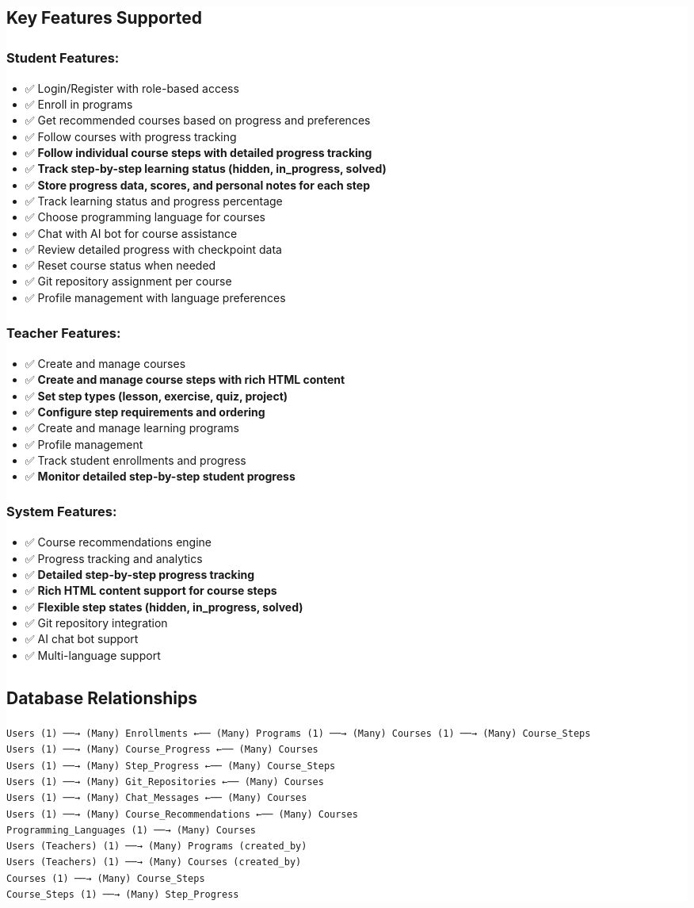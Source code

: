 ## Key Features Supported

### Student Features:
- ✅ Login/Register with role-based access
- ✅ Enroll in programs
- ✅ Get recommended courses based on progress and preferences
- ✅ Follow courses with progress tracking
- ✅ **Follow individual course steps with detailed progress tracking**
- ✅ **Track step-by-step learning status (hidden, in_progress, solved)**
- ✅ **Store progress data, scores, and personal notes for each step**
- ✅ Track learning status and progress percentage
- ✅ Choose programming language for courses
- ✅ Chat with AI bot for course assistance
- ✅ Review detailed progress with checkpoint data
- ✅ Reset course status when needed
- ✅ Git repository assignment per course
- ✅ Profile management with language preferences

### Teacher Features:
- ✅ Create and manage courses
- ✅ **Create and manage course steps with rich HTML content**
- ✅ **Set step types (lesson, exercise, quiz, project)**
- ✅ **Configure step requirements and ordering**
- ✅ Create and manage learning programs
- ✅ Profile management
- ✅ Track student enrollments and progress
- ✅ **Monitor detailed step-by-step student progress**

### System Features:
- ✅ Course recommendations engine
- ✅ Progress tracking and analytics
- ✅ **Detailed step-by-step progress tracking**
- ✅ **Rich HTML content support for course steps**
- ✅ **Flexible step states (hidden, in_progress, solved)**
- ✅ Git repository integration
- ✅ AI chat bot support
- ✅ Multi-language support

## Database Relationships

```
Users (1) ──→ (Many) Enrollments ←── (Many) Programs (1) ──→ (Many) Courses (1) ──→ (Many) Course_Steps
Users (1) ──→ (Many) Course_Progress ←── (Many) Courses
Users (1) ──→ (Many) Step_Progress ←── (Many) Course_Steps
Users (1) ──→ (Many) Git_Repositories ←── (Many) Courses
Users (1) ──→ (Many) Chat_Messages ←── (Many) Courses
Users (1) ──→ (Many) Course_Recommendations ←── (Many) Courses
Programming_Languages (1) ──→ (Many) Courses
Users (Teachers) (1) ──→ (Many) Programs (created_by)
Users (Teachers) (1) ──→ (Many) Courses (created_by)
Courses (1) ──→ (Many) Course_Steps
Course_Steps (1) ──→ (Many) Step_Progress
```
